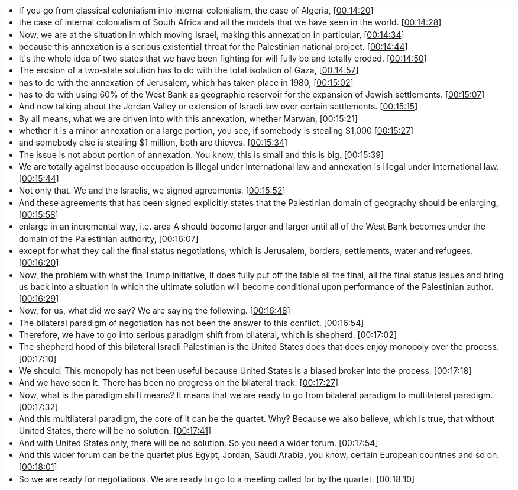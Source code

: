 *  If you go from classical colonialism into internal colonialism, the case of Algeria, [[00:14:20](https://www.youtube.com/watch?v=fjJsup-5E7s&t=860.38s)]
*  the case of internal colonialism of South Africa and all the models that we have seen in the world. [[00:14:28](https://www.youtube.com/watch?v=fjJsup-5E7s&t=868.38s)]
*  Now, we are at the situation in which moving Israel, making this annexation in particular, [[00:14:34](https://www.youtube.com/watch?v=fjJsup-5E7s&t=874.38s)]
*  because this annexation is a serious existential threat for the Palestinian national project. [[00:14:44](https://www.youtube.com/watch?v=fjJsup-5E7s&t=884.38s)]
*  It's the whole idea of two states that we have been fighting for will fully be and totally eroded. [[00:14:50](https://www.youtube.com/watch?v=fjJsup-5E7s&t=890.38s)]
*  The erosion of a two-state solution has to do with the total isolation of Gaza, [[00:14:57](https://www.youtube.com/watch?v=fjJsup-5E7s&t=897.38s)]
*  has to do with the annexation of Jerusalem, which has taken place in 1980, [[00:15:02](https://www.youtube.com/watch?v=fjJsup-5E7s&t=902.38s)]
*  has to do with using 60% of the West Bank as geographic reservoir for the expansion of Jewish settlements. [[00:15:07](https://www.youtube.com/watch?v=fjJsup-5E7s&t=907.38s)]
*  And now talking about the Jordan Valley or extension of Israeli law over certain settlements. [[00:15:15](https://www.youtube.com/watch?v=fjJsup-5E7s&t=915.38s)]
*  By all means, what we are driven into with this annexation, whether Marwan, [[00:15:21](https://www.youtube.com/watch?v=fjJsup-5E7s&t=921.38s)]
*  whether it is a minor annexation or a large portion, you see, if somebody is stealing $1,000 [[00:15:27](https://www.youtube.com/watch?v=fjJsup-5E7s&t=927.38s)]
*  and somebody else is stealing $1 million, both are thieves. [[00:15:34](https://www.youtube.com/watch?v=fjJsup-5E7s&t=934.38s)]
*  The issue is not about portion of annexation. You know, this is small and this is big. [[00:15:39](https://www.youtube.com/watch?v=fjJsup-5E7s&t=939.38s)]
*  We are totally against because occupation is illegal under international law and annexation is illegal under international law. [[00:15:44](https://www.youtube.com/watch?v=fjJsup-5E7s&t=944.38s)]
*  Not only that. We and the Israelis, we signed agreements. [[00:15:52](https://www.youtube.com/watch?v=fjJsup-5E7s&t=952.38s)]
*  And these agreements that has been signed explicitly states that the Palestinian domain of geography should be enlarging, [[00:15:58](https://www.youtube.com/watch?v=fjJsup-5E7s&t=958.38s)]
*  enlarge in an incremental way, i.e. area A should become larger and larger until all of the West Bank becomes under the domain of the Palestinian authority, [[00:16:07](https://www.youtube.com/watch?v=fjJsup-5E7s&t=967.38s)]
*  except for what they call the final status negotiations, which is Jerusalem, borders, settlements, water and refugees. [[00:16:20](https://www.youtube.com/watch?v=fjJsup-5E7s&t=980.38s)]
*  Now, the problem with what the Trump initiative, it does fully put off the table all the final, all the final status issues and bring us back into a situation in which the ultimate solution will become conditional upon performance of the Palestinian author. [[00:16:29](https://www.youtube.com/watch?v=fjJsup-5E7s&t=989.38s)]
*  Now, for us, what did we say? We are saying the following. [[00:16:48](https://www.youtube.com/watch?v=fjJsup-5E7s&t=1008.38s)]
*  The bilateral paradigm of negotiation has not been the answer to this conflict. [[00:16:54](https://www.youtube.com/watch?v=fjJsup-5E7s&t=1014.38s)]
*  Therefore, we have to go into serious paradigm shift from bilateral, which is shepherd. [[00:17:02](https://www.youtube.com/watch?v=fjJsup-5E7s&t=1022.38s)]
*  The shepherd hood of this bilateral Israeli Palestinian is the United States does that does enjoy monopoly over the process. [[00:17:10](https://www.youtube.com/watch?v=fjJsup-5E7s&t=1030.38s)]
*  We should. This monopoly has not been useful because United States is a biased broker into the process. [[00:17:18](https://www.youtube.com/watch?v=fjJsup-5E7s&t=1038.38s)]
*  And we have seen it. There has been no progress on the bilateral track. [[00:17:27](https://www.youtube.com/watch?v=fjJsup-5E7s&t=1047.38s)]
*  Now, what is the paradigm shift means? It means that we are ready to go from bilateral paradigm to multilateral paradigm. [[00:17:32](https://www.youtube.com/watch?v=fjJsup-5E7s&t=1052.38s)]
*  And this multilateral paradigm, the core of it can be the quartet. Why? Because we also believe, which is true, that without United States, there will be no solution. [[00:17:41](https://www.youtube.com/watch?v=fjJsup-5E7s&t=1061.38s)]
*  And with United States only, there will be no solution. So you need a wider forum. [[00:17:54](https://www.youtube.com/watch?v=fjJsup-5E7s&t=1074.38s)]
*  And this wider forum can be the quartet plus Egypt, Jordan, Saudi Arabia, you know, certain European countries and so on. [[00:18:01](https://www.youtube.com/watch?v=fjJsup-5E7s&t=1081.38s)]
*  So we are ready for negotiations. We are ready to go to a meeting called for by the quartet. [[00:18:10](https://www.youtube.com/watch?v=fjJsup-5E7s&t=1090.38s)]